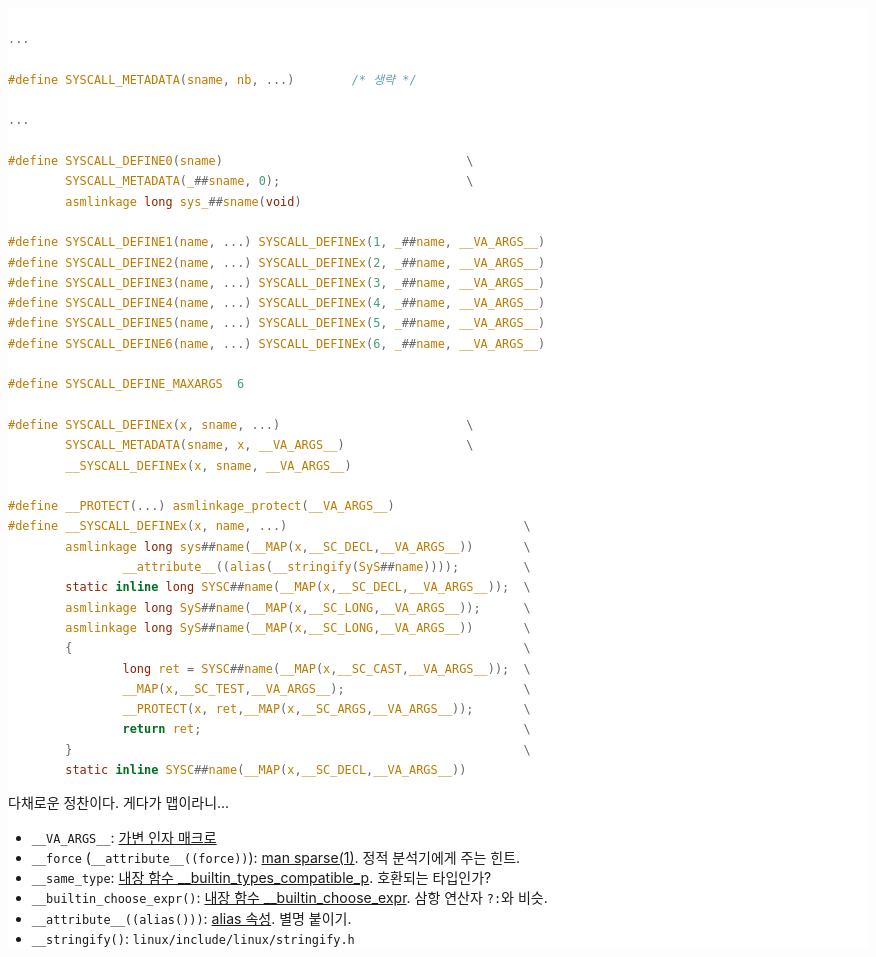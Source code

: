 ```c

...

#define SYSCALL_METADATA(sname, nb, ...)        /* 생략 */

...

#define SYSCALL_DEFINE0(sname)                                  \
        SYSCALL_METADATA(_##sname, 0);                          \
        asmlinkage long sys_##sname(void)

#define SYSCALL_DEFINE1(name, ...) SYSCALL_DEFINEx(1, _##name, __VA_ARGS__)
#define SYSCALL_DEFINE2(name, ...) SYSCALL_DEFINEx(2, _##name, __VA_ARGS__)
#define SYSCALL_DEFINE3(name, ...) SYSCALL_DEFINEx(3, _##name, __VA_ARGS__)
#define SYSCALL_DEFINE4(name, ...) SYSCALL_DEFINEx(4, _##name, __VA_ARGS__)
#define SYSCALL_DEFINE5(name, ...) SYSCALL_DEFINEx(5, _##name, __VA_ARGS__)
#define SYSCALL_DEFINE6(name, ...) SYSCALL_DEFINEx(6, _##name, __VA_ARGS__)

#define SYSCALL_DEFINE_MAXARGS  6

#define SYSCALL_DEFINEx(x, sname, ...)                          \
        SYSCALL_METADATA(sname, x, __VA_ARGS__)                 \
        __SYSCALL_DEFINEx(x, sname, __VA_ARGS__)

#define __PROTECT(...) asmlinkage_protect(__VA_ARGS__)
#define __SYSCALL_DEFINEx(x, name, ...)                                 \
        asmlinkage long sys##name(__MAP(x,__SC_DECL,__VA_ARGS__))       \
                __attribute__((alias(__stringify(SyS##name))));         \
        static inline long SYSC##name(__MAP(x,__SC_DECL,__VA_ARGS__));  \
        asmlinkage long SyS##name(__MAP(x,__SC_LONG,__VA_ARGS__));      \
        asmlinkage long SyS##name(__MAP(x,__SC_LONG,__VA_ARGS__))       \
        {                                                               \
                long ret = SYSC##name(__MAP(x,__SC_CAST,__VA_ARGS__));  \
                __MAP(x,__SC_TEST,__VA_ARGS__);                         \
                __PROTECT(x, ret,__MAP(x,__SC_ARGS,__VA_ARGS__));       \
                return ret;                                             \
        }                                                               \
        static inline SYSC##name(__MAP(x,__SC_DECL,__VA_ARGS__))
```

다채로운 정찬이다. 게다가 맵이라니...

* `__VA_ARGS__`: [가변 인자 매크로](https://gcc.gnu.org/onlinedocs/cpp/Variadic-Macros.html)
* `__force` (`__attribute__((force))`): [man sparse(1)](https://linux.die.net/man/1/sparse). 정적 분석기에게 주는 힌트.
* `__same_type`: [내장 함수 __builtin_types_compatible_p](https://gcc.gnu.org/onlinedocs/gcc/Other-Builtins.html#index-_005f_005fbuiltin_005ftypes_005fcompatible_005fp). 호환되는 타입인가?
* `__builtin_choose_expr()`: [내장 함수 __builtin_choose_expr](https://gcc.gnu.org/onlinedocs/gcc/Other-Builtins.html#index-_005f_005fbuiltin_005fchoose_005fexpr). 삼항 연산자 `?:`와 비슷.
* `__attribute__((alias()))`: [alias 속성](https://gcc.gnu.org/onlinedocs/gcc/Common-Function-Attributes.html#index-alias-function-attribute). 별명 붙이기.
* `__stringify()`: `linux/include/linux/stringify.h`
